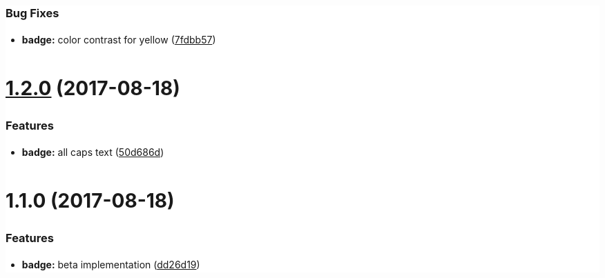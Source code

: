 
### Bug Fixes

* **badge:** color contrast for yellow ([7fdbb57](https://github.com/pluralsight/design-system/commit/7fdbb57))




<a name="1.2.0"></a>
# [1.2.0](https://github.com/pluralsight/design-system/compare/@pluralsight/ps-design-system-badge@1.1.0...@pluralsight/ps-design-system-badge@1.2.0) (2017-08-18)


### Features

* **badge:** all caps text ([50d686d](https://github.com/pluralsight/design-system/commit/50d686d))




<a name="1.1.0"></a>
# 1.1.0 (2017-08-18)


### Features

* **badge:** beta implementation ([dd26d19](https://github.com/pluralsight/design-system/commit/dd26d19))
